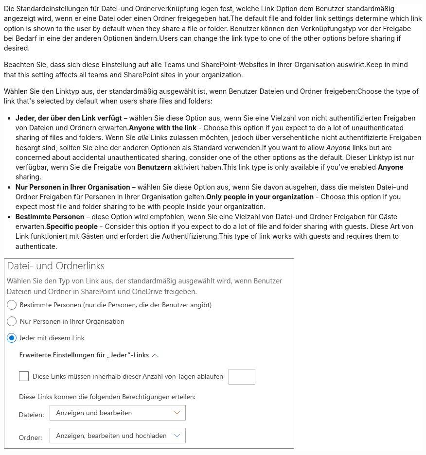<span data-ttu-id="5a748-162">Die Standardeinstellungen für Datei-und Ordnerverknüpfung legen fest, welche Link Option dem Benutzer standardmäßig angezeigt wird, wenn er eine Datei oder einen Ordner freigegeben hat.</span><span class="sxs-lookup"><span data-stu-id="5a748-162">The default file and folder link settings determine which link option is shown to the user by default when they share a file or folder.</span></span> <span data-ttu-id="5a748-163">Benutzer können den Verknüpfungstyp vor der Freigabe bei Bedarf in eine der anderen Optionen ändern.</span><span class="sxs-lookup"><span data-stu-id="5a748-163">Users can change the link type to one of the other options before sharing if desired.</span></span>

<span data-ttu-id="5a748-164">Beachten Sie, dass sich diese Einstellung auf alle Teams und SharePoint-Websites in Ihrer Organisation auswirkt.</span><span class="sxs-lookup"><span data-stu-id="5a748-164">Keep in mind that this setting affects all teams and SharePoint sites in your organization.</span></span>

<span data-ttu-id="5a748-165">Wählen Sie den Linktyp aus, der standardmäßig ausgewählt ist, wenn Benutzer Dateien und Ordner freigeben:</span><span class="sxs-lookup"><span data-stu-id="5a748-165">Choose the type of link that's selected by default when users share files and folders:</span></span>

- <span data-ttu-id="5a748-166">**Jeder, der über den Link verfügt** – wählen Sie diese Option aus, wenn Sie eine Vielzahl von nicht authentifizierten Freigaben von Dateien und Ordnern erwarten.</span><span class="sxs-lookup"><span data-stu-id="5a748-166">**Anyone with the link** - Choose this option if you expect to do a lot of unauthenticated sharing of files and folders.</span></span> <span data-ttu-id="5a748-167">Wenn Sie *alle* Links zulassen möchten, jedoch über versehentliche nicht authentifizierte Freigaben besorgt sind, sollten Sie eine der anderen Optionen als Standard verwenden.</span><span class="sxs-lookup"><span data-stu-id="5a748-167">If you want to allow *Anyone* links but are concerned about accidental unauthenticated sharing, consider one of the other options as the default.</span></span> <span data-ttu-id="5a748-168">Dieser Linktyp ist nur verfügbar, wenn Sie die Freigabe von **Benutzern** aktiviert haben.</span><span class="sxs-lookup"><span data-stu-id="5a748-168">This link type is only available if you've enabled **Anyone** sharing.</span></span>
- <span data-ttu-id="5a748-169">**Nur Personen in Ihrer Organisation** – wählen Sie diese Option aus, wenn Sie davon ausgehen, dass die meisten Datei-und Ordner Freigaben für Personen in Ihrer Organisation gelten.</span><span class="sxs-lookup"><span data-stu-id="5a748-169">**Only people in your organization** - Choose this option if you expect most file and folder sharing to be with people inside your organization.</span></span>
- <span data-ttu-id="5a748-170">**Bestimmte Personen** – diese Option wird empfohlen, wenn Sie eine Vielzahl von Datei-und Ordner Freigaben für Gäste erwarten.</span><span class="sxs-lookup"><span data-stu-id="5a748-170">**Specific people** - Consider this option if you expect to do a lot of file and folder sharing with guests.</span></span> <span data-ttu-id="5a748-171">Diese Art von Link funktioniert mit Gästen und erfordert die Authentifizierung.</span><span class="sxs-lookup"><span data-stu-id="5a748-171">This type of link works with guests and requires them to authenticate.</span></span>
 
![Screenshot der Freigabeeinstellungen auf Organisationsebene für Dateien und Ordner in SharePoint und OneDrive](media/sharepoint-organization-files-folders-sharing-settings.png)

